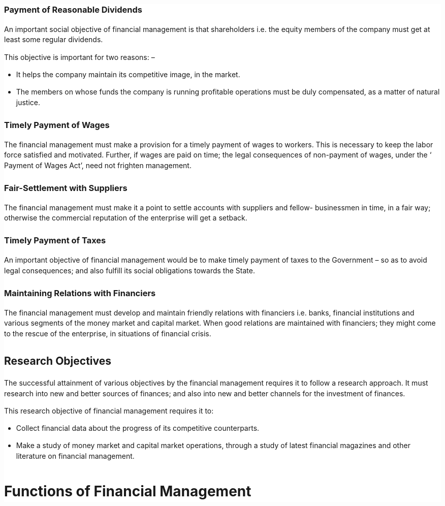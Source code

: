 ### Payment of Reasonable Dividends

An important social objective of financial management is that shareholders i.e. the equity members of the company must get at least some regular dividends.

This objective is important for two reasons: –

- It helps the company maintain its competitive image, in the market.

- The members on whose funds the company is running profitable operations must be duly compensated, as a matter of natural justice.

### Timely Payment of Wages

The financial management must make a provision for a timely payment of wages to workers. This is necessary to keep the labor force satisfied and motivated. Further, if wages are paid on time; the legal consequences of non-payment of wages, under the ‘ Payment of Wages Act’, need not frighten management.

### Fair-Settlement with Suppliers

The financial management must make it a point to settle accounts with suppliers and fellow- businessmen in time, in a fair way; otherwise the commercial reputation of the enterprise will get a setback.

### Timely Payment of Taxes

An important objective of financial management would be to make timely payment of taxes to the Government – so as to avoid legal consequences; and also fulfill its social obligations towards the State.

### Maintaining Relations with Financiers

The financial management must develop and maintain friendly relations with financiers i.e. banks, financial institutions and various segments of the money market and capital market. When good relations are maintained with financiers; they might come to the rescue of the enterprise, in situations of financial crisis.

## Research Objectives

The successful attainment of various objectives by the financial management requires it to follow a research approach. It must research into new and better sources of finances; and also into new and better channels for the investment of finances.

This research objective of financial management requires it to:

- Collect financial data about the progress of its competitive counterparts.

- Make a study of money market and capital market operations, through a study of latest financial magazines and other literature on financial management.

# Functions of Financial Management
